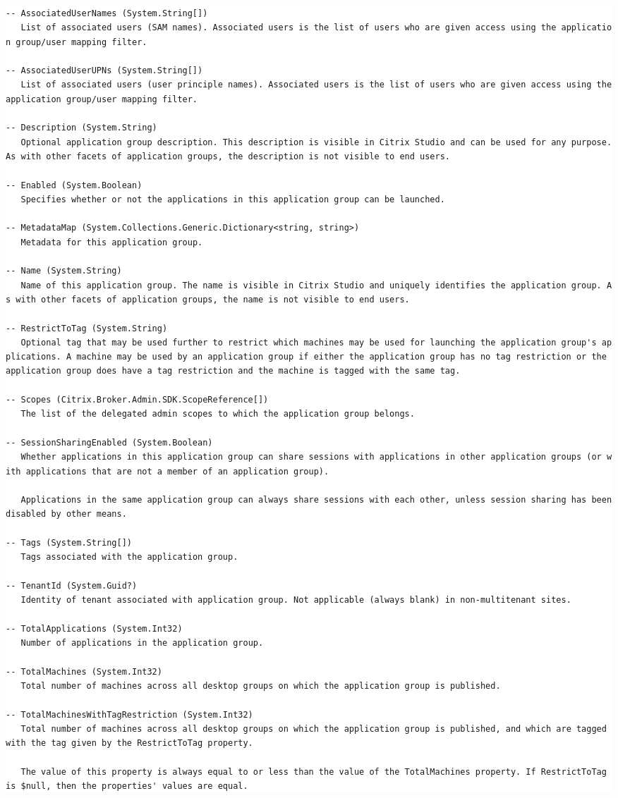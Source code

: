     -- AssociatedUserNames (System.String[])
       List of associated users (SAM names). Associated users is the list of users who are given access using the application group/user mapping filter.

    -- AssociatedUserUPNs (System.String[])
       List of associated users (user principle names). Associated users is the list of users who are given access using the application group/user mapping filter.

    -- Description (System.String)
       Optional application group description. This description is visible in Citrix Studio and can be used for any purpose. As with other facets of application groups, the description is not visible to end users.

    -- Enabled (System.Boolean)
       Specifies whether or not the applications in this application group can be launched.

    -- MetadataMap (System.Collections.Generic.Dictionary<string, string>)
       Metadata for this application group.

    -- Name (System.String)
       Name of this application group. The name is visible in Citrix Studio and uniquely identifies the application group. As with other facets of application groups, the name is not visible to end users.

    -- RestrictToTag (System.String)
       Optional tag that may be used further to restrict which machines may be used for launching the application group's applications. A machine may be used by an application group if either the application group has no tag restriction or the application group does have a tag restriction and the machine is tagged with the same tag.

    -- Scopes (Citrix.Broker.Admin.SDK.ScopeReference[])
       The list of the delegated admin scopes to which the application group belongs.

    -- SessionSharingEnabled (System.Boolean)
       Whether applications in this application group can share sessions with applications in other application groups (or with applications that are not a member of an application group).

       Applications in the same application group can always share sessions with each other, unless session sharing has been disabled by other means.

    -- Tags (System.String[])
       Tags associated with the application group.

    -- TenantId (System.Guid?)
       Identity of tenant associated with application group. Not applicable (always blank) in non-multitenant sites.

    -- TotalApplications (System.Int32)
       Number of applications in the application group.

    -- TotalMachines (System.Int32)
       Total number of machines across all desktop groups on which the application group is published.

    -- TotalMachinesWithTagRestriction (System.Int32)
       Total number of machines across all desktop groups on which the application group is published, and which are tagged with the tag given by the RestrictToTag property.

       The value of this property is always equal to or less than the value of the TotalMachines property. If RestrictToTag is $null, then the properties' values are equal.
